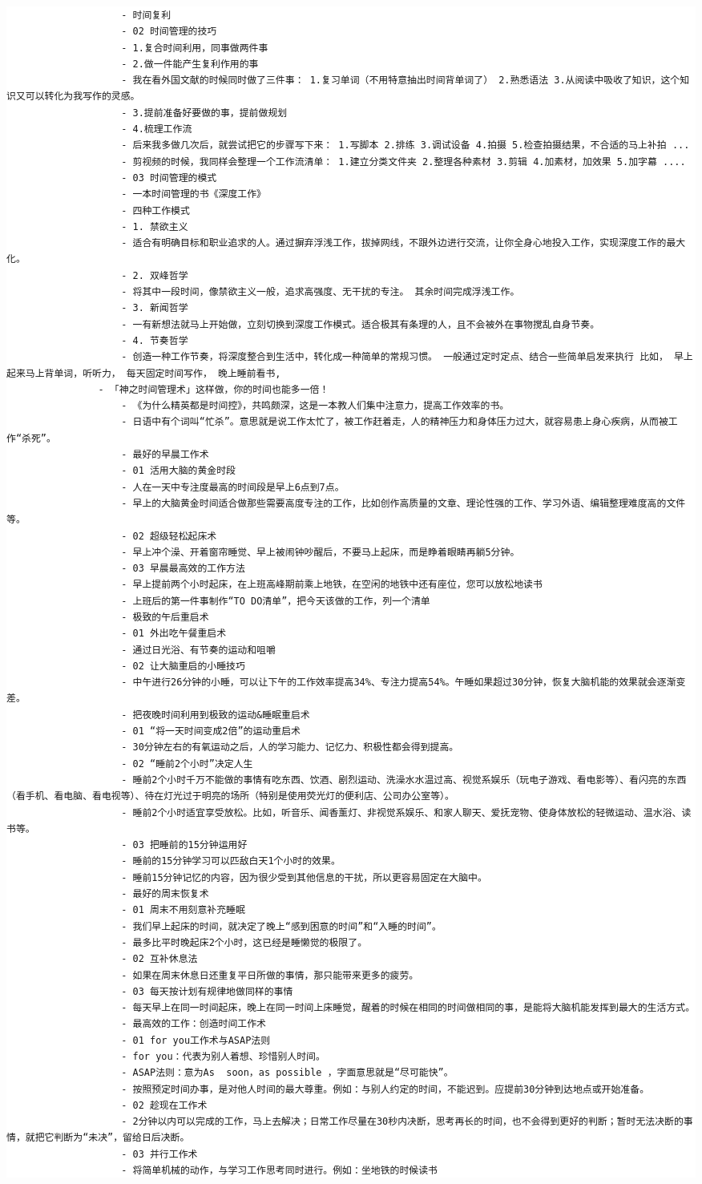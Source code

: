 						- 时间复利
						- 02 时间管理的技巧
						- 1.复合时间利用，同事做两件事
						- 2.做一件能产生复利作用的事
						- 我在看外国文献的时候同时做了三件事： 1.复习单词（不用特意抽出时间背单词了） 2.熟悉语法 3.从阅读中吸收了知识，这个知识又可以转化为我写作的灵感。
						- 3.提前准备好要做的事，提前做规划
						- 4.梳理工作流
						- 后来我多做几次后，就尝试把它的步骤写下来： 1.写脚本 2.排练 3.调试设备 4.拍摄 5.检查拍摄结果，不合适的马上补拍 ...
						- 剪视频的时候，我同样会整理一个工作流清单： 1.建立分类文件夹 2.整理各种素材 3.剪辑 4.加素材，加效果 5.加字幕 ....
						- 03 时间管理的模式
						- 一本时间管理的书《深度工作》
						- 四种工作模式
						- 1. 禁欲主义
						- 适合有明确目标和职业追求的人。通过摒弃浮浅工作，拔掉网线，不跟外边进行交流，让你全身心地投入工作，实现深度工作的最大化。
						- 2. 双峰哲学
						- 将其中一段时间，像禁欲主义一般，追求高强度、无干扰的专注。 其余时间完成浮浅工作。
						- 3. 新闻哲学
						- 一有新想法就马上开始做，立刻切换到深度工作模式。适合极其有条理的人，且不会被外在事物搅乱自身节奏。
						- 4. 节奏哲学
						- 创造一种工作节奏，将深度整合到生活中，转化成一种简单的常规习惯。 一般通过定时定点、结合一些简单启发来执行 比如， 早上起来马上背单词，听听力， 每天固定时间写作， 晚上睡前看书,
					- 「神之时间管理术」这样做，你的时间也能多一倍！
						- 《为什么精英都是时间控》，共鸣颇深，这是一本教人们集中注意力，提高工作效率的书。
						- 日语中有个词叫“忙杀”。意思就是说工作太忙了，被工作赶着走，人的精神压力和身体压力过大，就容易患上身心疾病，从而被工作“杀死”。
						- 最好的早晨工作术
						- 01 活用大脑的黄金时段
						- 人在一天中专注度最高的时间段是早上6点到7点。
						- 早上的大脑黄金时间适合做那些需要高度专注的工作，比如创作高质量的文章、理论性强的工作、学习外语、编辑整理难度高的文件等。
						- 02 超级轻松起床术
						- 早上冲个澡、开着窗帘睡觉、早上被闹钟吵醒后，不要马上起床，而是睁着眼睛再躺5分钟。
						- 03 早晨最高效的工作方法
						- 早上提前两个小时起床，在上班高峰期前乘上地铁，在空闲的地铁中还有座位，您可以放松地读书
						- 上班后的第一件事制作“TO DO清单”，把今天该做的工作，列一个清单
						- 极致的午后重启术
						- 01 外出吃午餐重启术
						- 通过日光浴、有节奏的运动和咀嚼
						- 02 让大脑重启的小睡技巧
						- 中午进行26分钟的小睡，可以让下午的工作效率提高34%、专注力提高54%。午睡如果超过30分钟，恢复大脑机能的效果就会逐渐变差。
						- 把夜晚时间利用到极致的运动&睡眠重启术
						- 01 “将一天时间变成2倍”的运动重启术
						- 30分钟左右的有氧运动之后，人的学习能力、记忆力、积极性都会得到提高。
						- 02 “睡前2个小时”决定人生
						- 睡前2个小时千万不能做的事情有吃东西、饮酒、剧烈运动、洗澡水水温过高、视觉系娱乐（玩电子游戏、看电影等）、看闪亮的东西（看手机、看电脑、看电视等）、待在灯光过于明亮的场所（特别是使用荧光灯的便利店、公司办公室等）。
						- 睡前2个小时适宜享受放松。比如，听音乐、闻香薰灯、非视觉系娱乐、和家人聊天、爱抚宠物、使身体放松的轻微运动、温水浴、读书等。
						- 03 把睡前的15分钟运用好
						- 睡前的15分钟学习可以匹敌白天1个小时的效果。
						- 睡前15分钟记忆的内容，因为很少受到其他信息的干扰，所以更容易固定在大脑中。
						- 最好的周末恢复术
						- 01 周末不用刻意补充睡眠
						- 我们早上起床的时间，就决定了晚上“感到困意的时间”和“入睡的时间”。
						- 最多比平时晚起床2个小时，这已经是睡懒觉的极限了。
						- 02 互补休息法
						- 如果在周末休息日还重复平日所做的事情，那只能带来更多的疲劳。
						- 03 每天按计划有规律地做同样的事情
						- 每天早上在同一时间起床，晚上在同一时间上床睡觉，醒着的时候在相同的时间做相同的事，是能将大脑机能发挥到最大的生活方式。
						- 最高效的工作：创造时间工作术
						- 01 for you工作术与ASAP法则
						- for you：代表为别人着想、珍惜别人时间。
						- ASAP法则：意为As  soon，as possible ，字面意思就是“尽可能快”。
						- 按照预定时间办事，是对他人时间的最大尊重。例如：与别人约定的时间，不能迟到。应提前30分钟到达地点或开始准备。
						- 02 趁现在工作术
						- 2分钟以内可以完成的工作，马上去解决；日常工作尽量在30秒内决断，思考再长的时间，也不会得到更好的判断；暂时无法决断的事情，就把它判断为“未决”，留给日后决断。
						- 03 并行工作术
						- 将简单机械的动作，与学习工作思考同时进行。例如：坐地铁的时候读书
